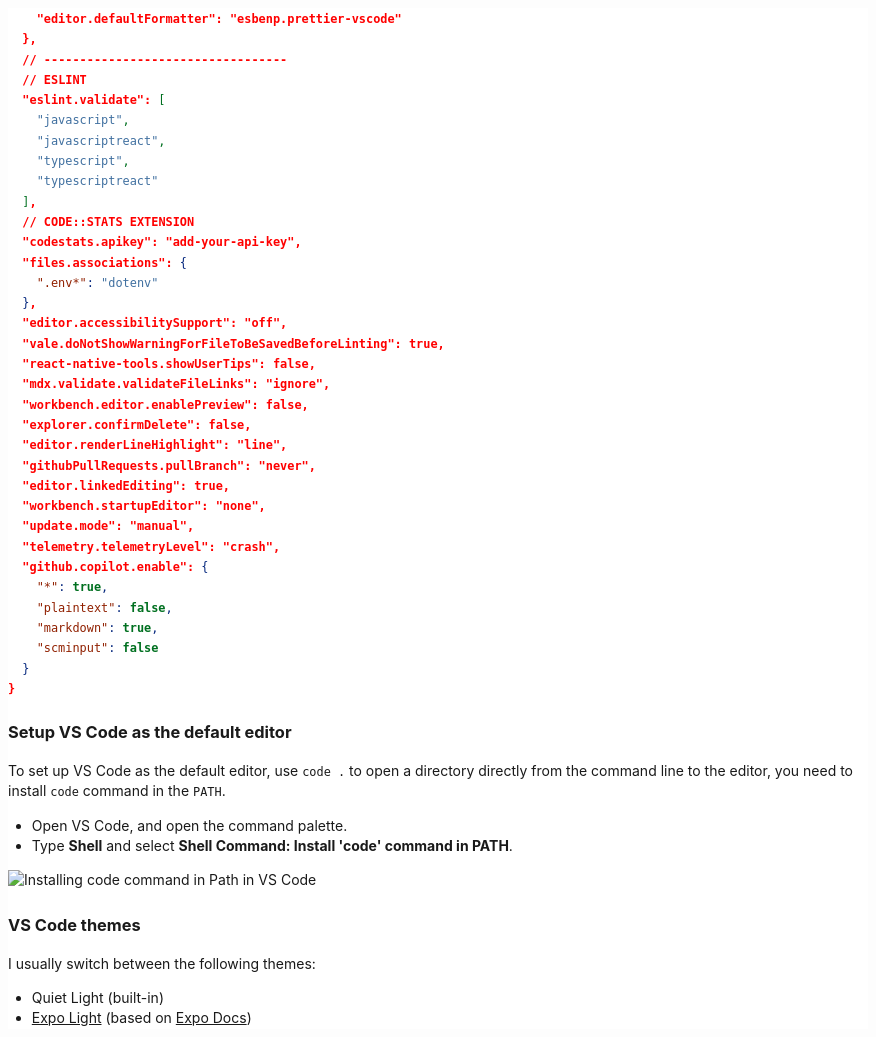 ```json
    "editor.defaultFormatter": "esbenp.prettier-vscode"
  },
  // ----------------------------------
  // ESLINT
  "eslint.validate": [
    "javascript",
    "javascriptreact",
    "typescript",
    "typescriptreact"
  ],
  // CODE::STATS EXTENSION
  "codestats.apikey": "add-your-api-key",
  "files.associations": {
    ".env*": "dotenv"
  },
  "editor.accessibilitySupport": "off",
  "vale.doNotShowWarningForFileToBeSavedBeforeLinting": true,
  "react-native-tools.showUserTips": false,
  "mdx.validate.validateFileLinks": "ignore",
  "workbench.editor.enablePreview": false,
  "explorer.confirmDelete": false,
  "editor.renderLineHighlight": "line",
  "githubPullRequests.pullBranch": "never",
  "editor.linkedEditing": true,
  "workbench.startupEditor": "none",
  "update.mode": "manual",
  "telemetry.telemetryLevel": "crash",
  "github.copilot.enable": {
    "*": true,
    "plaintext": false,
    "markdown": true,
    "scminput": false
  }
}
```

### Setup VS Code as the default editor

To set up VS Code as the default editor, use `code .` to open a directory directly from the command line to the editor, you need to install `code` command in the `PATH`.

- Open VS Code, and open the command palette.
- Type **Shell** and select **Shell Command: Install 'code' command in PATH**.

![Installing code command in Path in VS Code](/images/macbook-setup-shell.png)

### VS Code themes

I usually switch between the following themes:

- Quiet Light (built-in)
- [Expo Light](https://marketplace.visualstudio.com/items?itemName=expo.vscode-expo-theme) (based on [Expo Docs](https://docs.expo.dev/))
